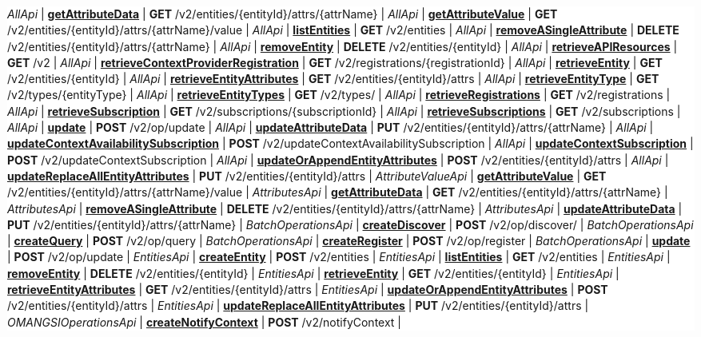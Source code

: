 *AllApi* | [**getAttributeData**](docs/AllApi.md#getAttributeData) | **GET** /v2/entities/{entityId}/attrs/{attrName} | 
*AllApi* | [**getAttributeValue**](docs/AllApi.md#getAttributeValue) | **GET** /v2/entities/{entityId}/attrs/{attrName}/value | 
*AllApi* | [**listEntities**](docs/AllApi.md#listEntities) | **GET** /v2/entities | 
*AllApi* | [**removeASingleAttribute**](docs/AllApi.md#removeASingleAttribute) | **DELETE** /v2/entities/{entityId}/attrs/{attrName} | 
*AllApi* | [**removeEntity**](docs/AllApi.md#removeEntity) | **DELETE** /v2/entities/{entityId} | 
*AllApi* | [**retrieveAPIResources**](docs/AllApi.md#retrieveAPIResources) | **GET** /v2 | 
*AllApi* | [**retrieveContextProviderRegistration**](docs/AllApi.md#retrieveContextProviderRegistration) | **GET** /v2/registrations/{registrationId} | 
*AllApi* | [**retrieveEntity**](docs/AllApi.md#retrieveEntity) | **GET** /v2/entities/{entityId} | 
*AllApi* | [**retrieveEntityAttributes**](docs/AllApi.md#retrieveEntityAttributes) | **GET** /v2/entities/{entityId}/attrs | 
*AllApi* | [**retrieveEntityType**](docs/AllApi.md#retrieveEntityType) | **GET** /v2/types/{entityType} | 
*AllApi* | [**retrieveEntityTypes**](docs/AllApi.md#retrieveEntityTypes) | **GET** /v2/types/ | 
*AllApi* | [**retrieveRegistrations**](docs/AllApi.md#retrieveRegistrations) | **GET** /v2/registrations | 
*AllApi* | [**retrieveSubscription**](docs/AllApi.md#retrieveSubscription) | **GET** /v2/subscriptions/{subscriptionId} | 
*AllApi* | [**retrieveSubscriptions**](docs/AllApi.md#retrieveSubscriptions) | **GET** /v2/subscriptions | 
*AllApi* | [**update**](docs/AllApi.md#update) | **POST** /v2/op/update | 
*AllApi* | [**updateAttributeData**](docs/AllApi.md#updateAttributeData) | **PUT** /v2/entities/{entityId}/attrs/{attrName} | 
*AllApi* | [**updateContextAvailabilitySubscription**](docs/AllApi.md#updateContextAvailabilitySubscription) | **POST** /v2/updateContextAvailabilitySubscription | 
*AllApi* | [**updateContextSubscription**](docs/AllApi.md#updateContextSubscription) | **POST** /v2/updateContextSubscription | 
*AllApi* | [**updateOrAppendEntityAttributes**](docs/AllApi.md#updateOrAppendEntityAttributes) | **POST** /v2/entities/{entityId}/attrs | 
*AllApi* | [**updateReplaceAllEntityAttributes**](docs/AllApi.md#updateReplaceAllEntityAttributes) | **PUT** /v2/entities/{entityId}/attrs | 
*AttributeValueApi* | [**getAttributeValue**](docs/AttributeValueApi.md#getAttributeValue) | **GET** /v2/entities/{entityId}/attrs/{attrName}/value | 
*AttributesApi* | [**getAttributeData**](docs/AttributesApi.md#getAttributeData) | **GET** /v2/entities/{entityId}/attrs/{attrName} | 
*AttributesApi* | [**removeASingleAttribute**](docs/AttributesApi.md#removeASingleAttribute) | **DELETE** /v2/entities/{entityId}/attrs/{attrName} | 
*AttributesApi* | [**updateAttributeData**](docs/AttributesApi.md#updateAttributeData) | **PUT** /v2/entities/{entityId}/attrs/{attrName} | 
*BatchOperationsApi* | [**createDiscover**](docs/BatchOperationsApi.md#createDiscover) | **POST** /v2/op/discover/ | 
*BatchOperationsApi* | [**createQuery**](docs/BatchOperationsApi.md#createQuery) | **POST** /v2/op/query | 
*BatchOperationsApi* | [**createRegister**](docs/BatchOperationsApi.md#createRegister) | **POST** /v2/op/register | 
*BatchOperationsApi* | [**update**](docs/BatchOperationsApi.md#update) | **POST** /v2/op/update | 
*EntitiesApi* | [**createEntity**](docs/EntitiesApi.md#createEntity) | **POST** /v2/entities | 
*EntitiesApi* | [**listEntities**](docs/EntitiesApi.md#listEntities) | **GET** /v2/entities | 
*EntitiesApi* | [**removeEntity**](docs/EntitiesApi.md#removeEntity) | **DELETE** /v2/entities/{entityId} | 
*EntitiesApi* | [**retrieveEntity**](docs/EntitiesApi.md#retrieveEntity) | **GET** /v2/entities/{entityId} | 
*EntitiesApi* | [**retrieveEntityAttributes**](docs/EntitiesApi.md#retrieveEntityAttributes) | **GET** /v2/entities/{entityId}/attrs | 
*EntitiesApi* | [**updateOrAppendEntityAttributes**](docs/EntitiesApi.md#updateOrAppendEntityAttributes) | **POST** /v2/entities/{entityId}/attrs | 
*EntitiesApi* | [**updateReplaceAllEntityAttributes**](docs/EntitiesApi.md#updateReplaceAllEntityAttributes) | **PUT** /v2/entities/{entityId}/attrs | 
*OMANGSIOperationsApi* | [**createNotifyContext**](docs/OMANGSIOperationsApi.md#createNotifyContext) | **POST** /v2/notifyContext | 